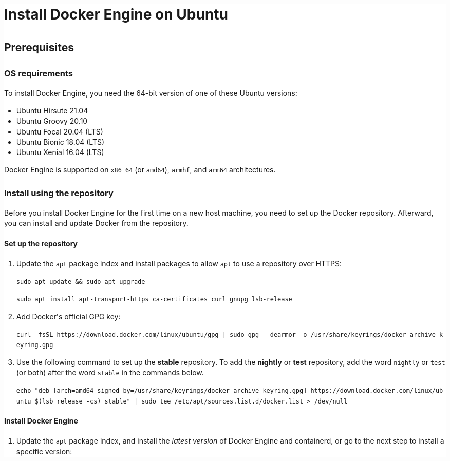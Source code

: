 # Install Docker Engine on Ubuntu

## Prerequisites

### OS requirements

To install Docker Engine, you need the 64-bit version of one of these Ubuntu
versions:

- Ubuntu Hirsute 21.04
- Ubuntu Groovy 20.10
- Ubuntu Focal 20.04 (LTS)
- Ubuntu Bionic 18.04 (LTS)
- Ubuntu Xenial 16.04 (LTS)

Docker Engine is supported on `x86_64` (or `amd64`), `armhf`, and `arm64` architectures.

### Install using the repository

Before you install Docker Engine for the first time on a new host machine, you need
to set up the Docker repository. Afterward, you can install and update Docker
from the repository.

#### Set up the repository

1. Update the `apt` package index and install packages to allow `apt` to use a repository over HTTPS:

   ```console
   sudo apt update && sudo apt upgrade
   ```
   ```console
   sudo apt install apt-transport-https ca-certificates curl gnupg lsb-release
   ```

3. Add Docker's official GPG key:

   ```console
   curl -fsSL https://download.docker.com/linux/ubuntu/gpg | sudo gpg --dearmor -o /usr/share/keyrings/docker-archive-keyring.gpg
   ```

4. Use the following command to set up the **stable** repository. To add the
   **nightly** or **test** repository, add the word `nightly` or `test` (or both)
   after the word `stable` in the commands below.

   ```console
   echo "deb [arch=amd64 signed-by=/usr/share/keyrings/docker-archive-keyring.gpg] https://download.docker.com/linux/ubuntu $(lsb_release -cs) stable" | sudo tee /etc/apt/sources.list.d/docker.list > /dev/null
   ```

#### Install Docker Engine

1. Update the `apt` package index, and install the _latest version_ of Docker
   Engine and containerd, or go to the next step to install a specific version:
